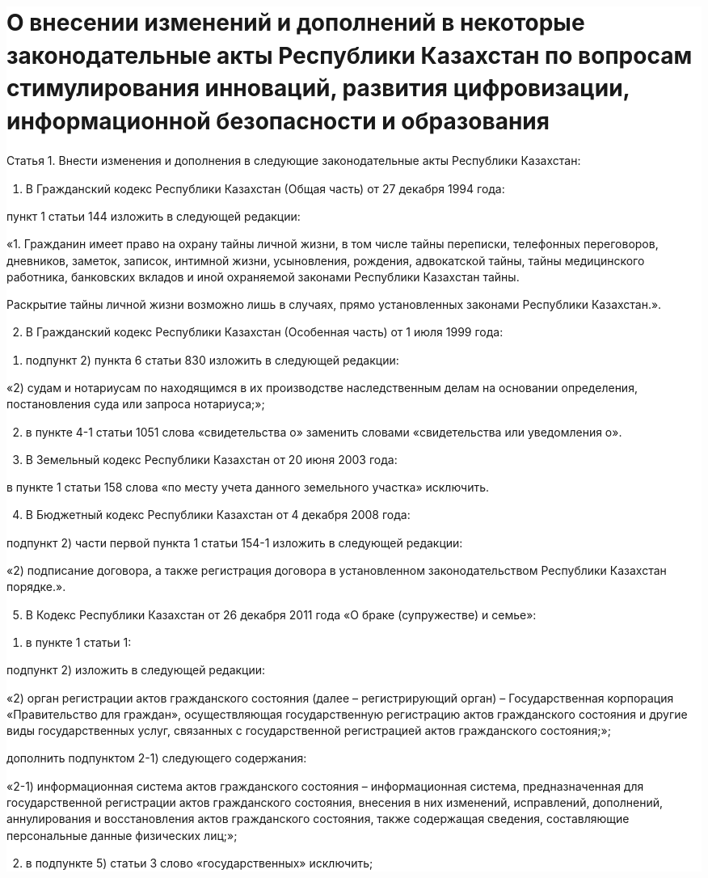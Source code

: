 # О внесении изменений и дополнений в некоторые  законодательные акты Республики Казахстан  по вопросам стимулирования инноваций,  развития цифровизации, информационной                      безопасности и образования 

Статья 1. Внести изменения и дополнения в следующие законодательные акты Республики Казахстан:

1. В Гражданский кодекс Республики Казахстан (Общая часть) от 27 декабря 1994 года:

пункт 1 статьи 144 изложить в следующей редакции:

«1. Гражданин имеет право на охрану тайны личной жизни,  в том числе тайны переписки, телефонных переговоров, дневников,  заметок, записок, интимной жизни, усыновления, рождения, адвокатской тайны, тайны медицинского работника, банковских вкладов и иной охраняемой законами Республики Казахстан тайны.

Раскрытие тайны личной жизни возможно лишь в случаях,  прямо установленных законами Республики Казахстан.».

2. В Гражданский кодекс Республики Казахстан (Особенная часть) от 1 июля 1999 года:

1) подпункт 2) пункта 6 статьи 830 изложить в следующей редакции:

«2) судам и нотариусам по находящимся в их производстве наследственным делам на основании определения, постановления суда или запроса нотариуса;»;

2) в пункте 4-1 статьи 1051 слова «свидетельства о» заменить словами «свидетельства или уведомления о».

3. В Земельный кодекс Республики Казахстан от 20 июня 2003 года:

в пункте 1 статьи 158 слова «по месту учета данного земельного участка» исключить.

4. В Бюджетный кодекс Республики Казахстан от 4 декабря 2008 года:

подпункт 2) части первой пункта 1 статьи 154-1 изложить  в следующей редакции:

«2) подписание договора, а также регистрация договора  в установленном законодательством Республики Казахстан порядке.».

5. В Кодекс Республики Казахстан от 26 декабря 2011 года  «О браке (супружестве) и семье»:

1) в пункте 1 статьи 1:

подпункт 2) изложить в следующей редакции:

«2) орган регистрации актов гражданского состояния  (далее – регистрирующий орган) – Государственная корпорация «Правительство для граждан», осуществляющая государственную регистрацию актов гражданского состояния и другие виды государственных услуг, связанных с государственной регистрацией актов гражданского состояния;»;

дополнить подпунктом 2-1) следующего содержания:

«2-1) информационная система актов гражданского состояния – информационная система, предназначенная для государственной регистрации актов гражданского состояния, внесения в них изменений, исправлений, дополнений, аннулирования и восстановления актов гражданского состояния, также содержащая сведения, составляющие персональные данные физических лиц;»;

2) в подпункте 5) статьи 3 слово «государственных» исключить;
